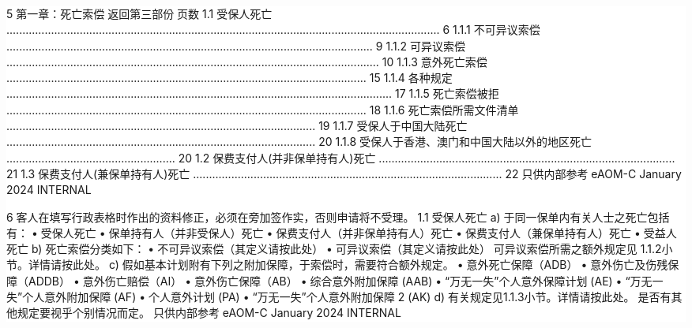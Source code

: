 5
第一章：死亡索偿
返回第三部份
页数
1.1 受保人死亡 ........................................................................................................................................ 6
1.1.1 不可异议索偿 ................................................................................................................... 9
1.1.2 可异议索偿 ..................................................................................................................... 10
1.1.3 意外死亡索偿 ................................................................................................................. 15
1.1.4 各种规定 ......................................................................................................................... 17
1.1.5 死亡索偿被拒 ................................................................................................................. 18
1.1.6 死亡索偿所需文件清单 ................................................................................................. 19
1.1.7 受保人于中国大陆死亡 ................................................................................................. 20
1.1.8 受保人于香港、澳门和中国大陆以外的地区死亡 ..................................................... 20
1.2 保费支付人(并非保单持有人)死亡 ............................................................................................. 21
1.3 保费支付人(兼保单持有人)死亡 ................................................................................................. 22
只供内部参考 eAOM-C January 2024
INTERNAL

6
客人在填写行政表格时作出的资料修正，必须在旁加签作实，否则申请将不受理。
1.1 受保人死亡
a) 于同一保单内有关人士之死亡包括有：
• 受保人死亡
• 保单持有人（并非受保人）死亡
• 保费支付人（并非保单持有人）死亡
• 保费支付人（兼保单持有人）死亡
• 受益人死亡
b) 死亡索偿分类如下：
• 不可异议索偿（其定义请按此处）
• 可异议索偿（其定义请按此处）
可异议索偿所需之额外规定见 1.1.2小节。详情请按此处。
c) 假如基本计划附有下列之附加保障，于索偿时，需要符合额外规定。
• 意外死亡保障（ADB）
• 意外伤亡及伤残保障（ADDB）
• 意外伤亡赔偿（AI）
• 意外伤亡保障（AB）
• 综合意外附加保障 (AAB)
• “万无一失”个人意外保障计划 (AE)
• “万无一失”个人意外附加保障 (AF)
• 个人意外计划 (PA)
• “万无一失”个人意外附加保障 2 (AK)
d) 有关规定见1.1.3小节。详情请按此处。
是否有其他规定要视乎个别情况而定。
只供内部参考 eAOM-C January 2024
INTERNAL
